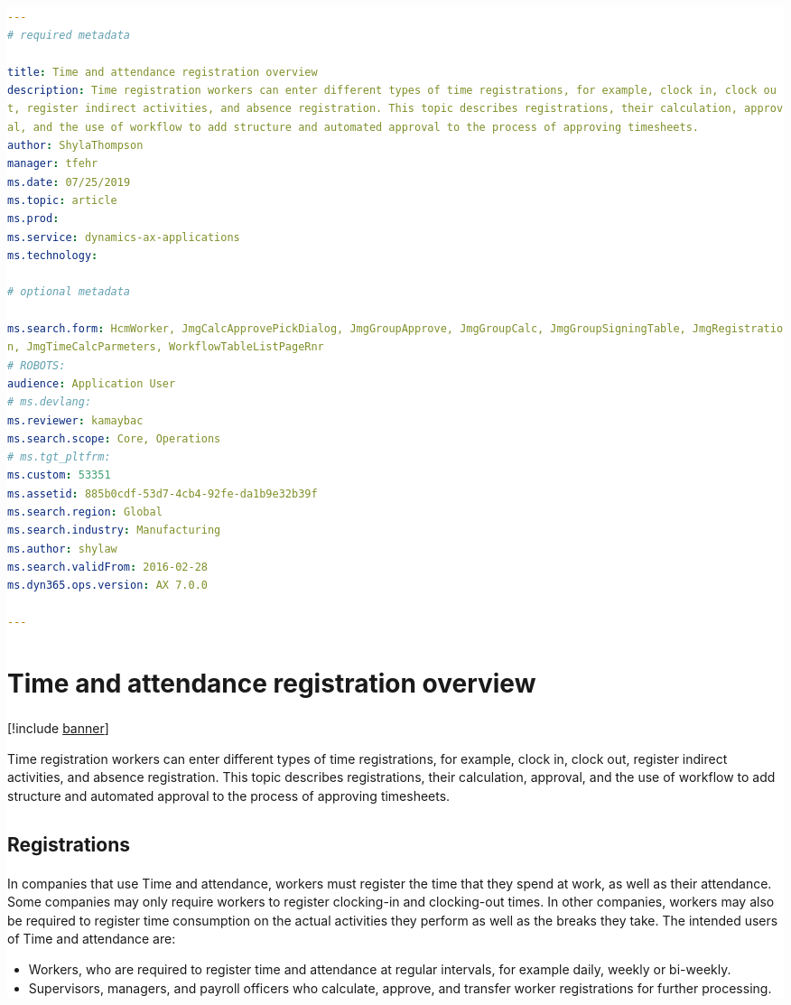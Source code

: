 ```yaml
---
# required metadata

title: Time and attendance registration overview
description: Time registration workers can enter different types of time registrations, for example, clock in, clock out, register indirect activities, and absence registration. This topic describes registrations, their calculation, approval, and the use of workflow to add structure and automated approval to the process of approving timesheets. 
author: ShylaThompson
manager: tfehr
ms.date: 07/25/2019
ms.topic: article
ms.prod: 
ms.service: dynamics-ax-applications
ms.technology: 

# optional metadata

ms.search.form: HcmWorker, JmgCalcApprovePickDialog, JmgGroupApprove, JmgGroupCalc, JmgGroupSigningTable, JmgRegistration, JmgTimeCalcParmeters, WorkflowTableListPageRnr
# ROBOTS: 
audience: Application User
# ms.devlang: 
ms.reviewer: kamaybac
ms.search.scope: Core, Operations
# ms.tgt_pltfrm: 
ms.custom: 53351
ms.assetid: 885b0cdf-53d7-4cb4-92fe-da1b9e32b39f
ms.search.region: Global
ms.search.industry: Manufacturing
ms.author: shylaw
ms.search.validFrom: 2016-02-28
ms.dyn365.ops.version: AX 7.0.0

---
```


# Time and attendance registration overview

[!include [banner](../includes/banner.md)]

Time registration workers can enter different types of time registrations, for example, clock in, clock out, register indirect activities, and absence registration. This topic describes registrations, their calculation, approval, and the use of workflow to add structure and automated approval to the process of approving timesheets. 

Registrations
-------------

In companies that use Time and attendance, workers must register the time that they spend at work, as well as their attendance. Some companies may only require workers to register clocking-in and clocking-out times. In other companies, workers may also be required to register time consumption on the actual activities they perform as well as the breaks they take. The intended users of Time and attendance are:
-   Workers, who are required to register time and attendance at regular intervals, for example daily, weekly or bi-weekly.
-   Supervisors, managers, and payroll officers who calculate, approve, and transfer worker registrations for further processing.
